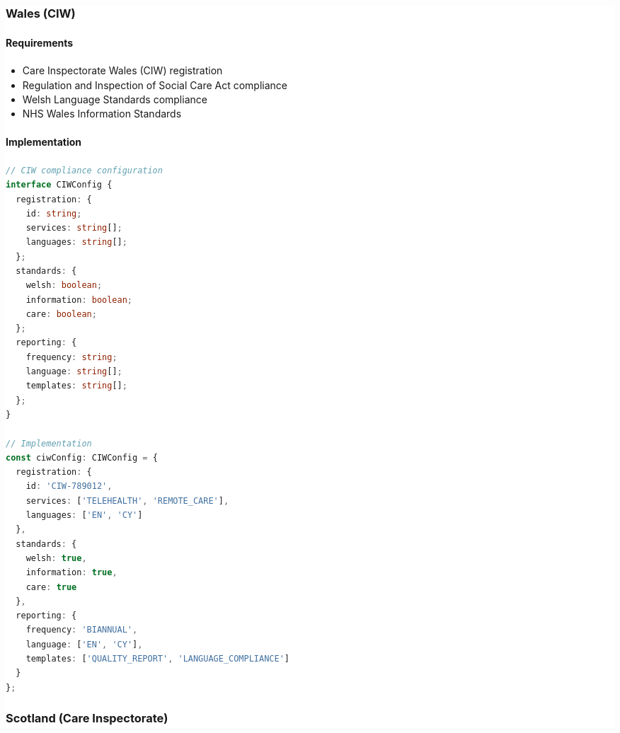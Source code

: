 ### Wales (CIW)

#### Requirements
- Care Inspectorate Wales (CIW) registration
- Regulation and Inspection of Social Care Act compliance
- Welsh Language Standards compliance
- NHS Wales Information Standards

#### Implementation
```typescript
// CIW compliance configuration
interface CIWConfig {
  registration: {
    id: string;
    services: string[];
    languages: string[];
  };
  standards: {
    welsh: boolean;
    information: boolean;
    care: boolean;
  };
  reporting: {
    frequency: string;
    language: string[];
    templates: string[];
  };
}

// Implementation
const ciwConfig: CIWConfig = {
  registration: {
    id: 'CIW-789012',
    services: ['TELEHEALTH', 'REMOTE_CARE'],
    languages: ['EN', 'CY']
  },
  standards: {
    welsh: true,
    information: true,
    care: true
  },
  reporting: {
    frequency: 'BIANNUAL',
    language: ['EN', 'CY'],
    templates: ['QUALITY_REPORT', 'LANGUAGE_COMPLIANCE']
  }
};
```

### Scotland (Care Inspectorate)
